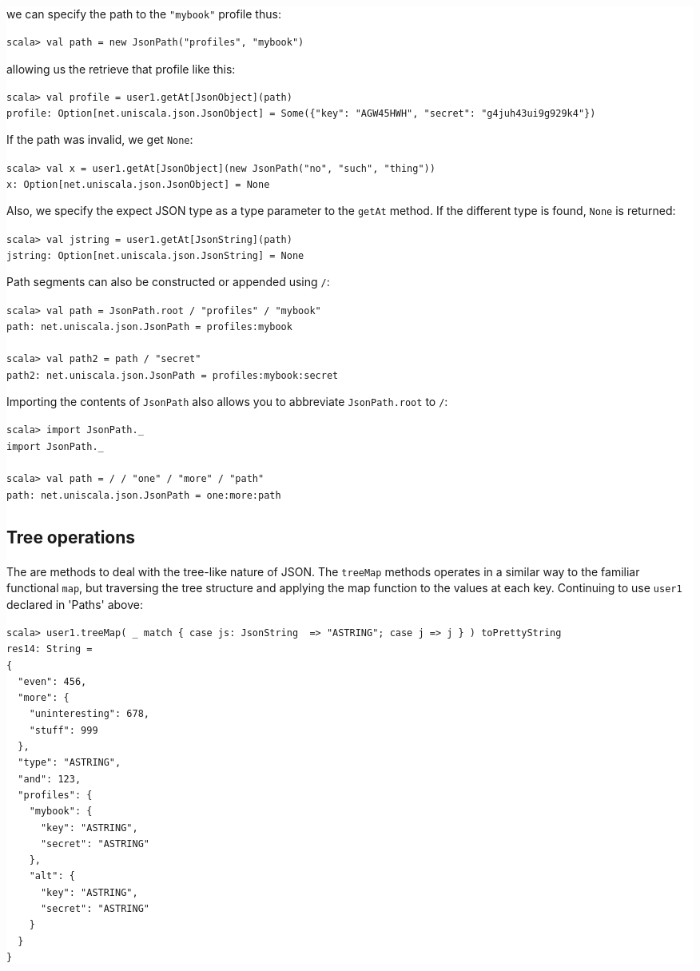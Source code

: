 we can specify the path to the `"mybook"` profile thus:

    scala> val path = new JsonPath("profiles", "mybook")

allowing us the retrieve that profile like this:

    scala> val profile = user1.getAt[JsonObject](path)
    profile: Option[net.uniscala.json.JsonObject] = Some({"key": "AGW45HWH", "secret": "g4juh43ui9g929k4"})

If the path was invalid, we get `None`:

    scala> val x = user1.getAt[JsonObject](new JsonPath("no", "such", "thing"))
    x: Option[net.uniscala.json.JsonObject] = None

Also, we specify the expect JSON type as a type parameter to the `getAt`
method. If the different type is found, `None` is returned:

    scala> val jstring = user1.getAt[JsonString](path)
    jstring: Option[net.uniscala.json.JsonString] = None

Path segments can also be constructed or appended using `/`:

    scala> val path = JsonPath.root / "profiles" / "mybook"
    path: net.uniscala.json.JsonPath = profiles:mybook
    
    scala> val path2 = path / "secret"
    path2: net.uniscala.json.JsonPath = profiles:mybook:secret

Importing the contents of `JsonPath` also allows you to abbreviate
`JsonPath.root` to `/`:

    scala> import JsonPath._
    import JsonPath._
    
    scala> val path = / / "one" / "more" / "path"
    path: net.uniscala.json.JsonPath = one:more:path


## Tree operations

The are methods to deal with the tree-like nature of JSON. The `treeMap`
methods operates in a similar way to the familiar functional `map`, but 
traversing the tree structure and applying the map function to the
values at each key. Continuing to use `user1` declared in 'Paths' above:

    scala> user1.treeMap( _ match { case js: JsonString  => "ASTRING"; case j => j } ) toPrettyString
    res14: String = 
    {
      "even": 456,
      "more": {
        "uninteresting": 678,
        "stuff": 999
      },
      "type": "ASTRING",
      "and": 123,
      "profiles": {
        "mybook": {
          "key": "ASTRING",
          "secret": "ASTRING"
        },
        "alt": {
          "key": "ASTRING",
          "secret": "ASTRING"
        }
      }
    }


[GitHub]: https://github.com/stainsby/uniscala-json "Uniscala JSON on GitHub"
[license]: http://www.apache.org/licenses/LICENSE-2.0 "Apache License Version 2.0, January 2004"
[scaladoc]: http://stainsby.github.com/uniscala-json/scaladocs/index.html "Scaladoc"
[ss]: http://sustainablesoftware.com.au/ "Sustainable Software Pty Ltd"